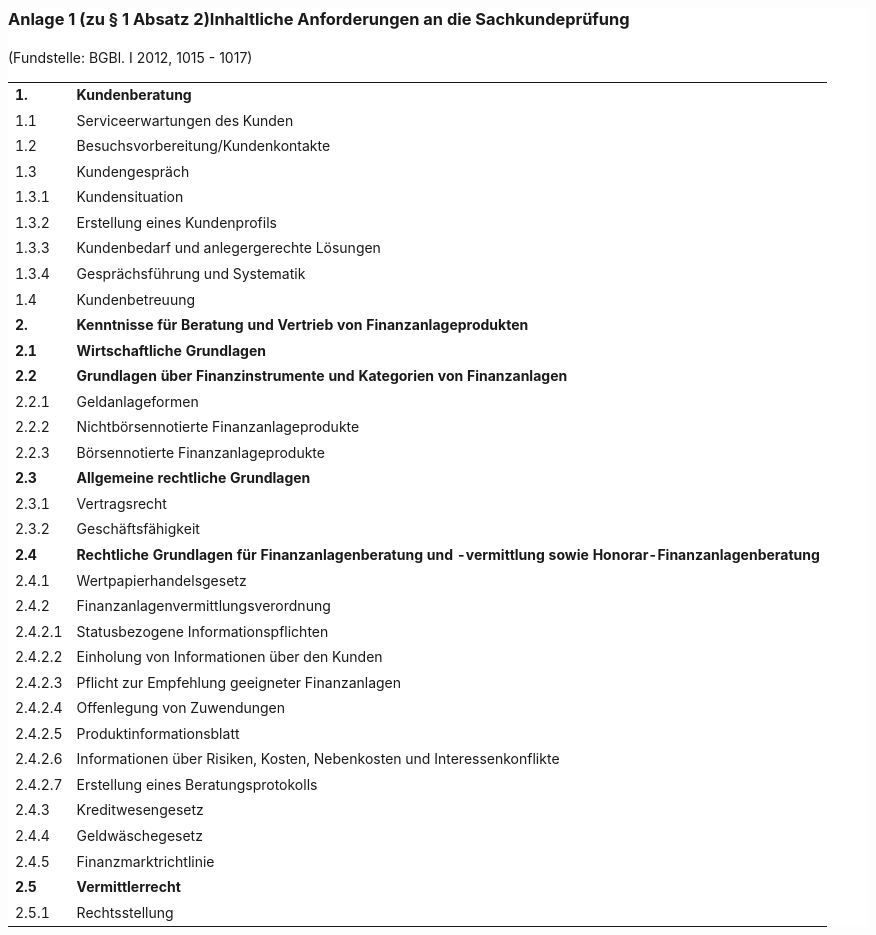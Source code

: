 ### Anlage 1 (zu § 1 Absatz 2)Inhaltliche Anforderungen an die Sachkundeprüfung

(Fundstelle: BGBl. I 2012, 1015 - 1017)

|         |                                                                                                          |
|---------|----------------------------------------------------------------------------------------------------------|
| **1.**  | **Kundenberatung**                                                                                       |
| 1.1     | Serviceerwartungen des Kunden                                                                            |
| 1.2     | Besuchsvorbereitung/Kundenkontakte                                                                       |
| 1.3     | Kundengespräch                                                                                           |
| 1.3.1   | Kundensituation                                                                                          |
| 1.3.2   | Erstellung eines Kundenprofils                                                                           |
| 1.3.3   | Kundenbedarf und anlegergerechte Lösungen                                                                |
| 1.3.4   | Gesprächsführung und Systematik                                                                          |
| 1.4     | Kundenbetreuung                                                                                          |
| **2.**  | **Kenntnisse für Beratung und Vertrieb von Finanzanlageprodukten**                                       |
| **2.1** | **Wirtschaftliche Grundlagen**                                                                           |
| **2.2** | **Grundlagen über Finanzinstrumente und Kategorien von Finanzanlagen**                                   |
| 2.2.1   | Geldanlageformen                                                                                         |
| 2.2.2   | Nichtbörsennotierte Finanzanlageprodukte                                                                 |
| 2.2.3   | Börsennotierte Finanzanlageprodukte                                                                      |
| **2.3** | **Allgemeine rechtliche Grundlagen**                                                                     |
| 2.3.1   | Vertragsrecht                                                                                            |
| 2.3.2   | Geschäftsfähigkeit                                                                                       |
| **2.4** | **Rechtliche Grundlagen für Finanzanlagenberatung und -vermittlung sowie Honorar-Finanzanlagenberatung** |
| 2.4.1   | Wertpapierhandelsgesetz                                                                                  |
| 2.4.2   | Finanzanlagenvermittlungsverordnung                                                                      |
| 2.4.2.1 | Statusbezogene Informationspflichten                                                                     |
| 2.4.2.2 | Einholung von Informationen über den Kunden                                                              |
| 2.4.2.3 | Pflicht zur Empfehlung geeigneter Finanzanlagen                                                          |
| 2.4.2.4 | Offenlegung von Zuwendungen                                                                              |
| 2.4.2.5 | Produktinformationsblatt                                                                                 |
| 2.4.2.6 | Informationen über Risiken, Kosten, Nebenkosten und Interessenkonflikte                                  |
| 2.4.2.7 | Erstellung eines Beratungsprotokolls                                                                     |
| 2.4.3   | Kreditwesengesetz                                                                                        |
| 2.4.4   | Geldwäschegesetz                                                                                         |
| 2.4.5   | Finanzmarktrichtlinie                                                                                    |
| **2.5** | **Vermittlerrecht**                                                                                      |
| 2.5.1   | Rechtsstellung                                                                                           |